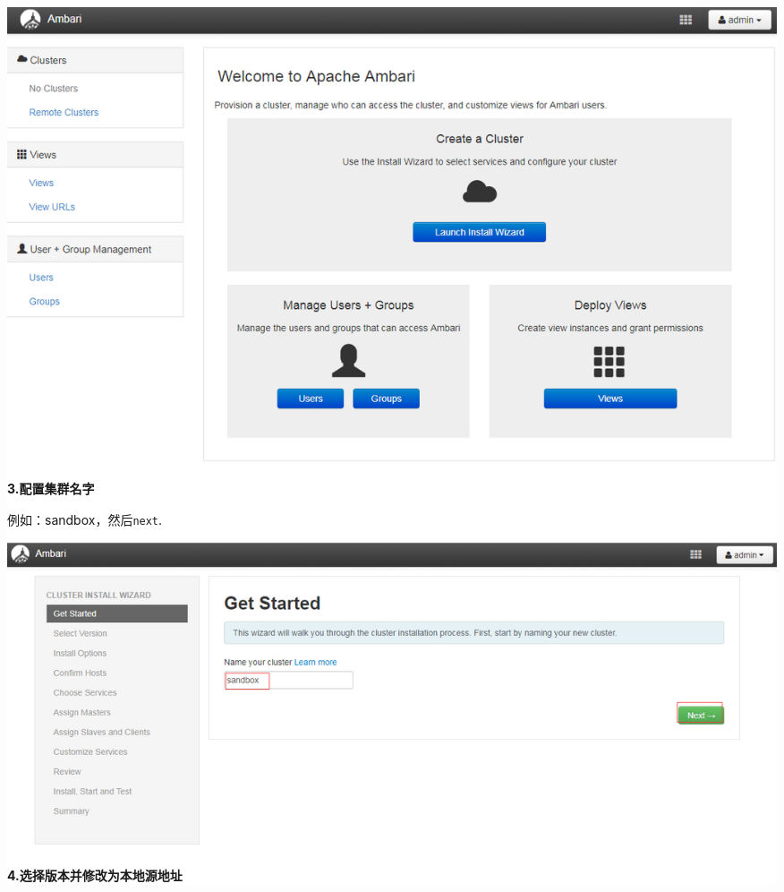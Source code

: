 ![1552837301110](.image/hdpinstall.assets/1552837301110.png)

**3.配置集群名字**

例如：sandbox，然后`next`.

![1552837385247](.image/hdpinstall.assets/1552837385247.png)

**4.选择版本并修改为本地源地址**
